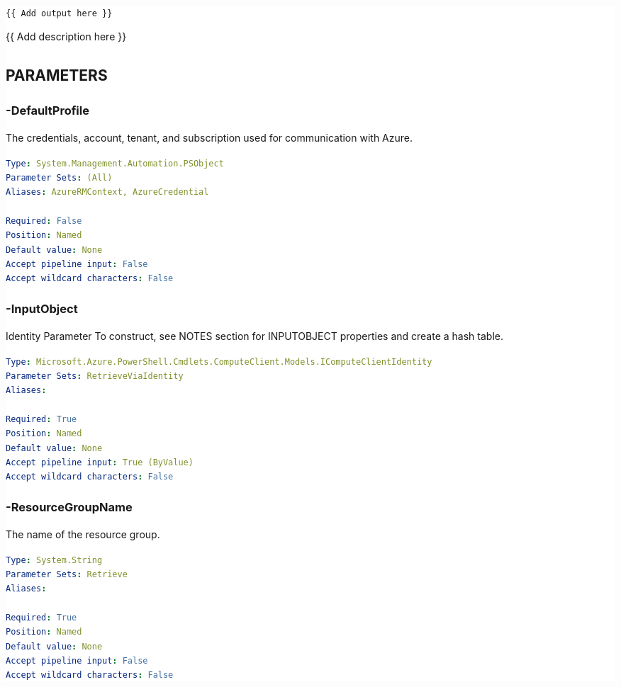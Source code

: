 ```output
{{ Add output here }}
```

{{ Add description here }}

## PARAMETERS

### -DefaultProfile
The credentials, account, tenant, and subscription used for communication with Azure.

```yaml
Type: System.Management.Automation.PSObject
Parameter Sets: (All)
Aliases: AzureRMContext, AzureCredential

Required: False
Position: Named
Default value: None
Accept pipeline input: False
Accept wildcard characters: False
```

### -InputObject
Identity Parameter
To construct, see NOTES section for INPUTOBJECT properties and create a hash table.

```yaml
Type: Microsoft.Azure.PowerShell.Cmdlets.ComputeClient.Models.IComputeClientIdentity
Parameter Sets: RetrieveViaIdentity
Aliases:

Required: True
Position: Named
Default value: None
Accept pipeline input: True (ByValue)
Accept wildcard characters: False
```

### -ResourceGroupName
The name of the resource group.

```yaml
Type: System.String
Parameter Sets: Retrieve
Aliases:

Required: True
Position: Named
Default value: None
Accept pipeline input: False
Accept wildcard characters: False
```
